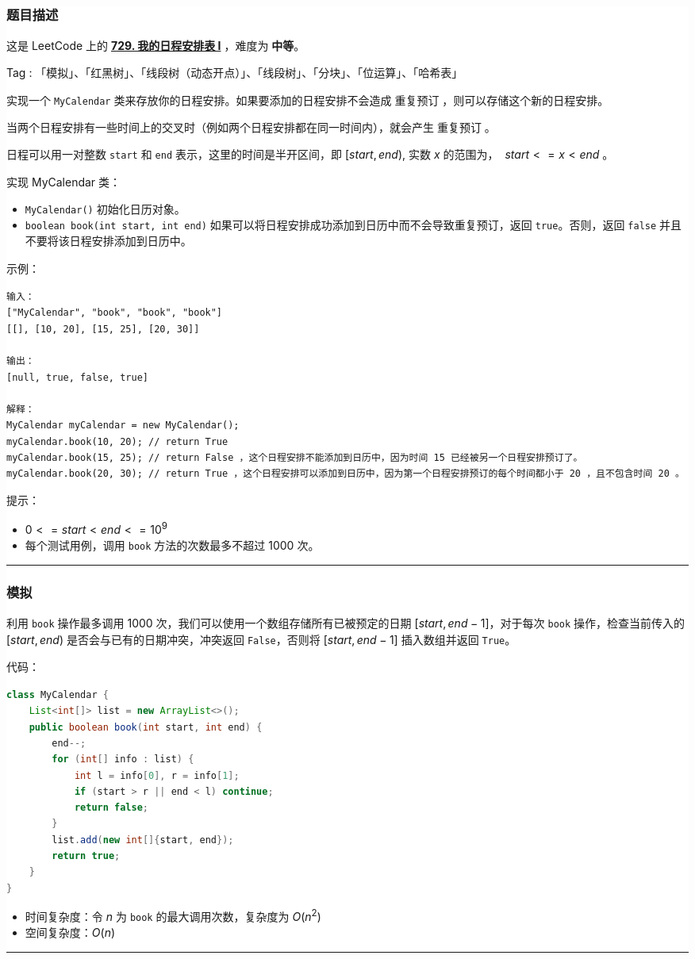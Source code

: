 ### 题目描述

这是 LeetCode 上的 **[729. 我的日程安排表 I](https://leetcode.cn/problems/my-calendar-i/solution/by-ac_oier-hnjl/)** ，难度为 **中等**。

Tag : 「模拟」、「红黑树」、「线段树（动态开点）」、「线段树」、「分块」、「位运算」、「哈希表」



实现一个 `MyCalendar` 类来存放你的日程安排。如果要添加的日程安排不会造成 重复预订 ，则可以存储这个新的日程安排。

当两个日程安排有一些时间上的交叉时（例如两个日程安排都在同一时间内），就会产生 重复预订 。

日程可以用一对整数 `start` 和 `end` 表示，这里的时间是半开区间，即 $[start, end)$, 实数 $x$ 的范围为，  $start <= x < end$ 。

实现 MyCalendar 类：

* `MyCalendar()` 初始化日历对象。
* `boolean book(int start, int end)` 如果可以将日程安排成功添加到日历中而不会导致重复预订，返回 `true`。否则，返回 `false` 并且不要将该日程安排添加到日历中。

示例：
```
输入：
["MyCalendar", "book", "book", "book"]
[[], [10, 20], [15, 25], [20, 30]]

输出：
[null, true, false, true]

解释：
MyCalendar myCalendar = new MyCalendar();
myCalendar.book(10, 20); // return True
myCalendar.book(15, 25); // return False ，这个日程安排不能添加到日历中，因为时间 15 已经被另一个日程安排预订了。
myCalendar.book(20, 30); // return True ，这个日程安排可以添加到日历中，因为第一个日程安排预订的每个时间都小于 20 ，且不包含时间 20 。
```

提示：
* $0 <= start < end <= 10^9$
* 每个测试用例，调用 `book` 方法的次数最多不超过 $1000$ 次。

---

### 模拟

利用 `book` 操作最多调用 $1000$ 次，我们可以使用一个数组存储所有已被预定的日期 $[start, end - 1]$，对于每次 `book` 操作，检查当前传入的 $[start, end)$ 是否会与已有的日期冲突，冲突返回 `False`，否则将 $[start, end- 1]$ 插入数组并返回 `True`。

代码：
```Java
class MyCalendar {
    List<int[]> list = new ArrayList<>();
    public boolean book(int start, int end) {
        end--;
        for (int[] info : list) {
            int l = info[0], r = info[1];
            if (start > r || end < l) continue;
            return false;
        }
        list.add(new int[]{start, end});
        return true;
    }
}
```
* 时间复杂度：令 $n$ 为 `book` 的最大调用次数，复杂度为 $O(n^2)$
* 空间复杂度：$O(n)$

---